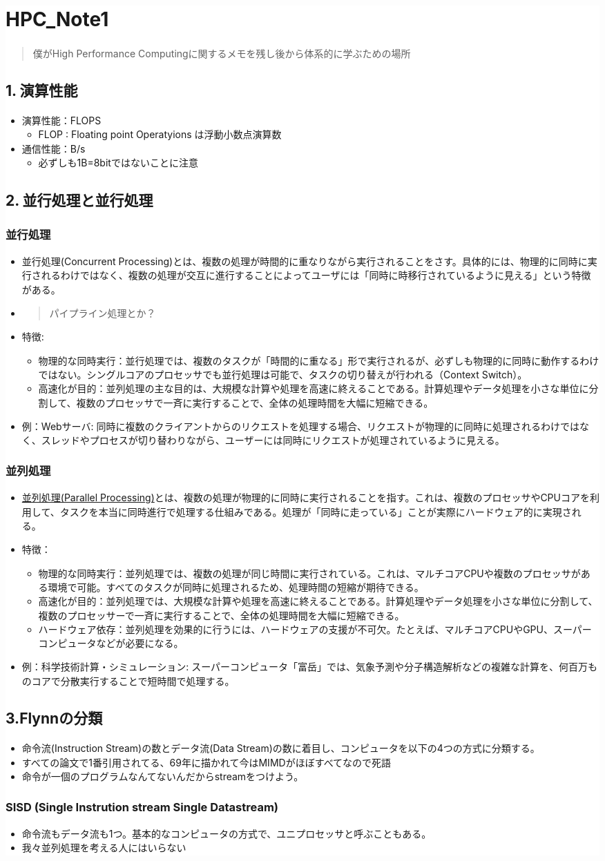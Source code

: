 
# HPC_Note1

 > 僕がHigh Performance Computingに関するメモを残し後から体系的に学ぶための場所

## 1. 演算性能

- 演算性能：FLOPS
  - FLOP : Floating point Operatyions は浮動小数点演算数
- 通信性能：B/s
  - 必ずしも1B=8bitではないことに注意

## 2. 並行処理と並行処理

### 並行処理
  - 並行処理(Concurrent Processing)とは、複数の処理が時間的に重なりながら実行されることをさす。具体的には、物理的に同時に実行されるわけではなく、複数の処理が交互に進行することによってユーザには「同時に時移行されているように見える」という特徴がある。
  - > パイプライン処理とか？
  
  - 特徴:
    - 物理的な同時実行：並行処理では、複数のタスクが「時間的に重なる」形で実行されるが、必ずしも物理的に同時に動作するわけではない。シングルコアのプロセッサでも並行処理は可能で、タスクの切り替えが行われる（Context Switch）。
    - 高速化が目的：並列処理の主な目的は、大規模な計算や処理を高速に終えることである。計算処理やデータ処理を小さな単位に分割して、複数のプロセッサで一斉に実行することで、全体の処理時間を大幅に短縮できる。
  
  - 例：Webサーバ: 同時に複数のクライアントからのリクエストを処理する場合、リクエストが物理的に同時に処理されるわけではなく、スレッドやプロセスが切り替わりながら、ユーザーには同時にリクエストが処理されているように見える。
  
### 並列処理

  - [並列処理(Parallel Processing)](#4並列処理アーキテクチャ)とは、複数の処理が物理的に同時に実行されることを指す。これは、複数のプロセッサやCPUコアを利用して、タスクを本当に同時進行で処理する仕組みである。処理が「同時に走っている」ことが実際にハードウェア的に実現される。
  
  - 特徴：
    - 物理的な同時実行：並列処理では、複数の処理が同じ時間に実行されている。これは、マルチコアCPUや複数のプロセッサがある環境で可能。すべてのタスクが同時に処理されるため、処理時間の短縮が期待できる。
    - 高速化が目的：並列処理では、大規模な計算や処理を高速に終えることである。計算処理やデータ処理を小さな単位に分割して、複数のプロセッサーで一斉に実行することで、全体の処理時間を大幅に短縮できる。
    - ハードウェア依存：並列処理を効果的に行うには、ハードウェアの支援が不可欠。たとえば、マルチコアCPUやGPU、スーパーコンピュータなどが必要になる。

  -  例：科学技術計算・シミュレーション: スーパーコンピュータ「富岳」では、気象予測や分子構造解析などの複雑な計算を、何百万ものコアで分散実行することで短時間で処理する。

## 3.Flynnの分類

- 命令流(Instruction Stream)の数とデータ流(Data Stream)の数に着目し、コンピュータを以下の4つの方式に分類する。
- すべての論文で1番引用されてる、69年に描かれて今はMIMDがほぼすべてなので死語
- 命令が一個のプログラムなんてないんだからstreamをつけよう。

### SISD (Single Instrution stream Single Datastream)

- 命令流もデータ流も1つ。基本的なコンピュータの方式で、ユニプロセッサと呼ぶこともある。
- 我々並列処理を考える人にはいらない
 